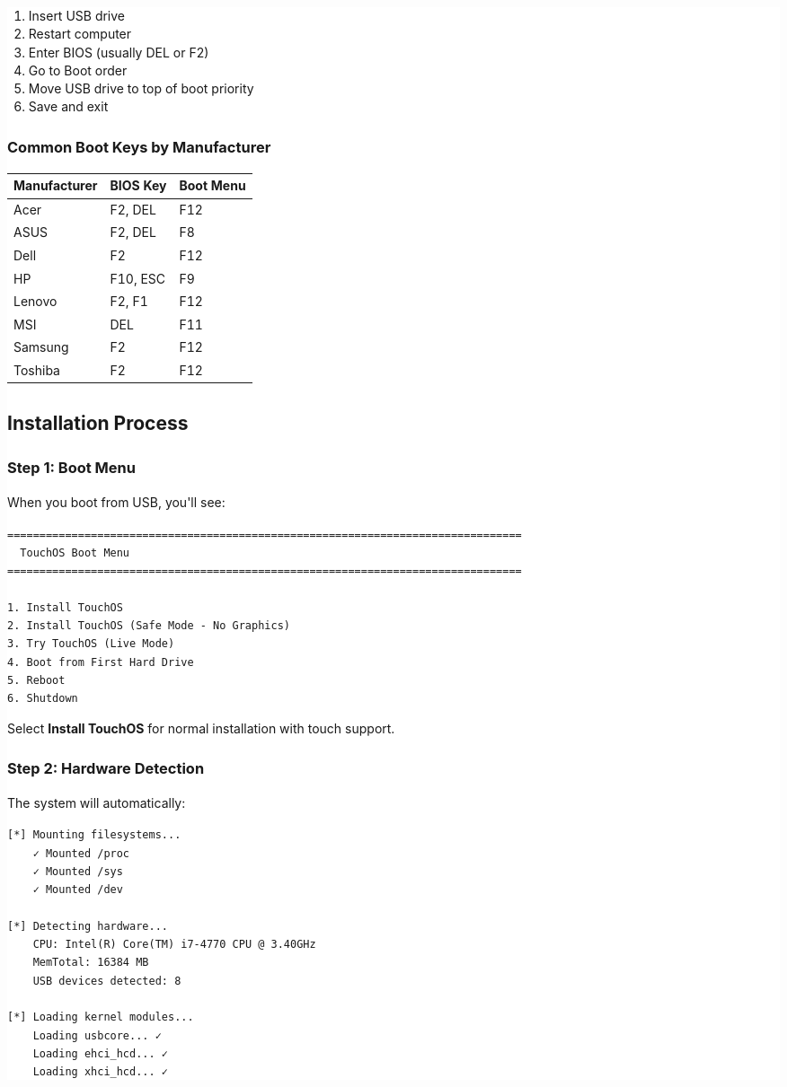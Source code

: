 1. Insert USB drive
2. Restart computer
3. Enter BIOS (usually DEL or F2)
4. Go to Boot order
5. Move USB drive to top of boot priority
6. Save and exit

### Common Boot Keys by Manufacturer

| Manufacturer | BIOS Key | Boot Menu |
|--------------|----------|-----------|
| Acer         | F2, DEL  | F12       |
| ASUS         | F2, DEL  | F8        |
| Dell         | F2       | F12       |
| HP           | F10, ESC | F9        |
| Lenovo       | F2, F1   | F12       |
| MSI          | DEL      | F11       |
| Samsung      | F2       | F12       |
| Toshiba      | F2       | F12       |

## Installation Process

### Step 1: Boot Menu

When you boot from USB, you'll see:

```
================================================================================
  TouchOS Boot Menu
================================================================================

1. Install TouchOS
2. Install TouchOS (Safe Mode - No Graphics)
3. Try TouchOS (Live Mode)
4. Boot from First Hard Drive
5. Reboot
6. Shutdown
```

Select **Install TouchOS** for normal installation with touch support.

### Step 2: Hardware Detection

The system will automatically:

```
[*] Mounting filesystems...
    ✓ Mounted /proc
    ✓ Mounted /sys
    ✓ Mounted /dev

[*] Detecting hardware...
    CPU: Intel(R) Core(TM) i7-4770 CPU @ 3.40GHz
    MemTotal: 16384 MB
    USB devices detected: 8

[*] Loading kernel modules...
    Loading usbcore... ✓
    Loading ehci_hcd... ✓
    Loading xhci_hcd... ✓
```